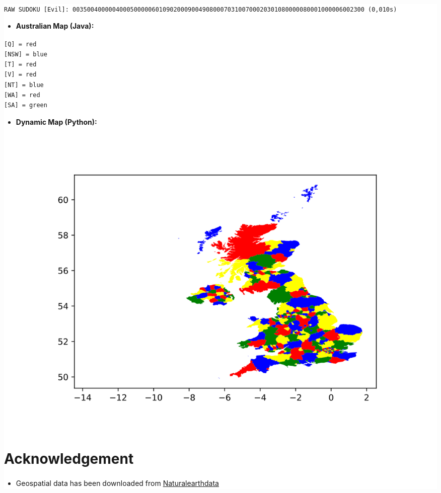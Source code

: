 `RAW SUDOKU [Evil]: 003500400000400050000060109020009004908000703100700020301080000080001000006002300 (0,010s)`

- **Australian Map (Java):**

```bash
[Q] = red
[NSW] = blue
[T] = red
[V] = red
[NT] = blue
[WA] = red
[SA] = green
```
- **Dynamic Map (Python):**

<p align="center">
  <img src="./img/uk_solution.svg" width="90%">
</p>
  
# Acknowledgement
- Geospatial data has been downloaded from [Naturalearthdata](https://www.naturalearthdata.com/http//www.naturalearthdata.com/download/10m/cultural/ne_10m_admin_1_states_provinces.zip)
